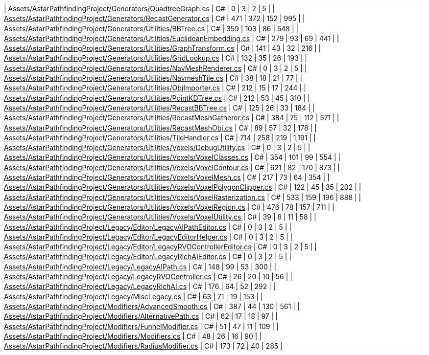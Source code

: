 | [Assets/AstarPathfindingProject/Generators/QuadtreeGraph.cs](/Assets/AstarPathfindingProject/Generators/QuadtreeGraph.cs) | C# | 0 | 3 | 2 | 5 |
| [Assets/AstarPathfindingProject/Generators/RecastGenerator.cs](/Assets/AstarPathfindingProject/Generators/RecastGenerator.cs) | C# | 471 | 372 | 152 | 995 |
| [Assets/AstarPathfindingProject/Generators/Utilities/BBTree.cs](/Assets/AstarPathfindingProject/Generators/Utilities/BBTree.cs) | C# | 359 | 103 | 86 | 548 |
| [Assets/AstarPathfindingProject/Generators/Utilities/EuclideanEmbedding.cs](/Assets/AstarPathfindingProject/Generators/Utilities/EuclideanEmbedding.cs) | C# | 279 | 93 | 69 | 441 |
| [Assets/AstarPathfindingProject/Generators/Utilities/GraphTransform.cs](/Assets/AstarPathfindingProject/Generators/Utilities/GraphTransform.cs) | C# | 141 | 43 | 32 | 216 |
| [Assets/AstarPathfindingProject/Generators/Utilities/GridLookup.cs](/Assets/AstarPathfindingProject/Generators/Utilities/GridLookup.cs) | C# | 132 | 35 | 26 | 193 |
| [Assets/AstarPathfindingProject/Generators/Utilities/NavMeshRenderer.cs](/Assets/AstarPathfindingProject/Generators/Utilities/NavMeshRenderer.cs) | C# | 0 | 3 | 2 | 5 |
| [Assets/AstarPathfindingProject/Generators/Utilities/NavmeshTile.cs](/Assets/AstarPathfindingProject/Generators/Utilities/NavmeshTile.cs) | C# | 38 | 18 | 21 | 77 |
| [Assets/AstarPathfindingProject/Generators/Utilities/ObjImporter.cs](/Assets/AstarPathfindingProject/Generators/Utilities/ObjImporter.cs) | C# | 212 | 15 | 17 | 244 |
| [Assets/AstarPathfindingProject/Generators/Utilities/PointKDTree.cs](/Assets/AstarPathfindingProject/Generators/Utilities/PointKDTree.cs) | C# | 212 | 53 | 45 | 310 |
| [Assets/AstarPathfindingProject/Generators/Utilities/RecastBBTree.cs](/Assets/AstarPathfindingProject/Generators/Utilities/RecastBBTree.cs) | C# | 125 | 26 | 33 | 184 |
| [Assets/AstarPathfindingProject/Generators/Utilities/RecastMeshGatherer.cs](/Assets/AstarPathfindingProject/Generators/Utilities/RecastMeshGatherer.cs) | C# | 384 | 75 | 112 | 571 |
| [Assets/AstarPathfindingProject/Generators/Utilities/RecastMeshObj.cs](/Assets/AstarPathfindingProject/Generators/Utilities/RecastMeshObj.cs) | C# | 89 | 57 | 32 | 178 |
| [Assets/AstarPathfindingProject/Generators/Utilities/TileHandler.cs](/Assets/AstarPathfindingProject/Generators/Utilities/TileHandler.cs) | C# | 714 | 258 | 219 | 1,191 |
| [Assets/AstarPathfindingProject/Generators/Utilities/Voxels/DebugUtility.cs](/Assets/AstarPathfindingProject/Generators/Utilities/Voxels/DebugUtility.cs) | C# | 0 | 3 | 2 | 5 |
| [Assets/AstarPathfindingProject/Generators/Utilities/Voxels/VoxelClasses.cs](/Assets/AstarPathfindingProject/Generators/Utilities/Voxels/VoxelClasses.cs) | C# | 354 | 101 | 99 | 554 |
| [Assets/AstarPathfindingProject/Generators/Utilities/Voxels/VoxelContour.cs](/Assets/AstarPathfindingProject/Generators/Utilities/Voxels/VoxelContour.cs) | C# | 621 | 82 | 170 | 873 |
| [Assets/AstarPathfindingProject/Generators/Utilities/Voxels/VoxelMesh.cs](/Assets/AstarPathfindingProject/Generators/Utilities/Voxels/VoxelMesh.cs) | C# | 217 | 73 | 64 | 354 |
| [Assets/AstarPathfindingProject/Generators/Utilities/Voxels/VoxelPolygonClipper.cs](/Assets/AstarPathfindingProject/Generators/Utilities/Voxels/VoxelPolygonClipper.cs) | C# | 122 | 45 | 35 | 202 |
| [Assets/AstarPathfindingProject/Generators/Utilities/Voxels/VoxelRasterization.cs](/Assets/AstarPathfindingProject/Generators/Utilities/Voxels/VoxelRasterization.cs) | C# | 533 | 159 | 196 | 888 |
| [Assets/AstarPathfindingProject/Generators/Utilities/Voxels/VoxelRegion.cs](/Assets/AstarPathfindingProject/Generators/Utilities/Voxels/VoxelRegion.cs) | C# | 476 | 78 | 157 | 711 |
| [Assets/AstarPathfindingProject/Generators/Utilities/Voxels/VoxelUtility.cs](/Assets/AstarPathfindingProject/Generators/Utilities/Voxels/VoxelUtility.cs) | C# | 39 | 8 | 11 | 58 |
| [Assets/AstarPathfindingProject/Legacy/Editor/LegacyAIPathEditor.cs](/Assets/AstarPathfindingProject/Legacy/Editor/LegacyAIPathEditor.cs) | C# | 0 | 3 | 2 | 5 |
| [Assets/AstarPathfindingProject/Legacy/Editor/LegacyEditorHelper.cs](/Assets/AstarPathfindingProject/Legacy/Editor/LegacyEditorHelper.cs) | C# | 0 | 3 | 2 | 5 |
| [Assets/AstarPathfindingProject/Legacy/Editor/LegacyRVOControllerEditor.cs](/Assets/AstarPathfindingProject/Legacy/Editor/LegacyRVOControllerEditor.cs) | C# | 0 | 3 | 2 | 5 |
| [Assets/AstarPathfindingProject/Legacy/Editor/LegacyRichAIEditor.cs](/Assets/AstarPathfindingProject/Legacy/Editor/LegacyRichAIEditor.cs) | C# | 0 | 3 | 2 | 5 |
| [Assets/AstarPathfindingProject/Legacy/LegacyAIPath.cs](/Assets/AstarPathfindingProject/Legacy/LegacyAIPath.cs) | C# | 148 | 99 | 53 | 300 |
| [Assets/AstarPathfindingProject/Legacy/LegacyRVOController.cs](/Assets/AstarPathfindingProject/Legacy/LegacyRVOController.cs) | C# | 26 | 20 | 10 | 56 |
| [Assets/AstarPathfindingProject/Legacy/LegacyRichAI.cs](/Assets/AstarPathfindingProject/Legacy/LegacyRichAI.cs) | C# | 176 | 64 | 52 | 292 |
| [Assets/AstarPathfindingProject/Legacy/MiscLegacy.cs](/Assets/AstarPathfindingProject/Legacy/MiscLegacy.cs) | C# | 63 | 71 | 19 | 153 |
| [Assets/AstarPathfindingProject/Modifiers/AdvancedSmooth.cs](/Assets/AstarPathfindingProject/Modifiers/AdvancedSmooth.cs) | C# | 387 | 44 | 130 | 561 |
| [Assets/AstarPathfindingProject/Modifiers/AlternativePath.cs](/Assets/AstarPathfindingProject/Modifiers/AlternativePath.cs) | C# | 62 | 17 | 18 | 97 |
| [Assets/AstarPathfindingProject/Modifiers/FunnelModifier.cs](/Assets/AstarPathfindingProject/Modifiers/FunnelModifier.cs) | C# | 51 | 47 | 11 | 109 |
| [Assets/AstarPathfindingProject/Modifiers/Modifiers.cs](/Assets/AstarPathfindingProject/Modifiers/Modifiers.cs) | C# | 48 | 26 | 16 | 90 |
| [Assets/AstarPathfindingProject/Modifiers/RadiusModifier.cs](/Assets/AstarPathfindingProject/Modifiers/RadiusModifier.cs) | C# | 173 | 72 | 40 | 285 |